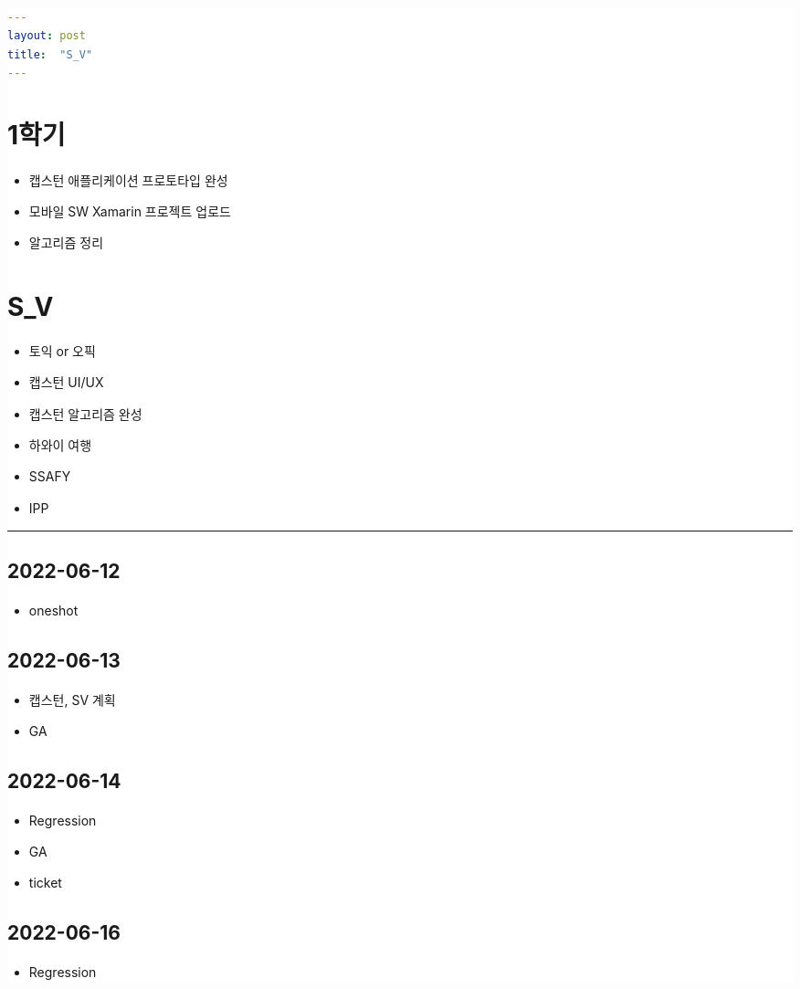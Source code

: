 ```yaml
---
layout: post
title:  "S_V"
---
```




# 1학기

- 캡스턴 애플리케이션 프로토타입 완성 

- 모바일 SW Xamarin 프로젝트 업로드

- 알고리즘 정리

# S_V

- 토익 or 오픽
- 캡스턴 UI/UX 
- 캡스턴 알고리즘 완성

- 하와이 여행

- SSAFY 
- IPP


---

## 2022-06-12

- oneshot

## 2022-06-13

- 캡스턴, SV 계획

- GA

## 2022-06-14


- Regression

- GA 

- ticket

## 2022-06-16

- Regression

